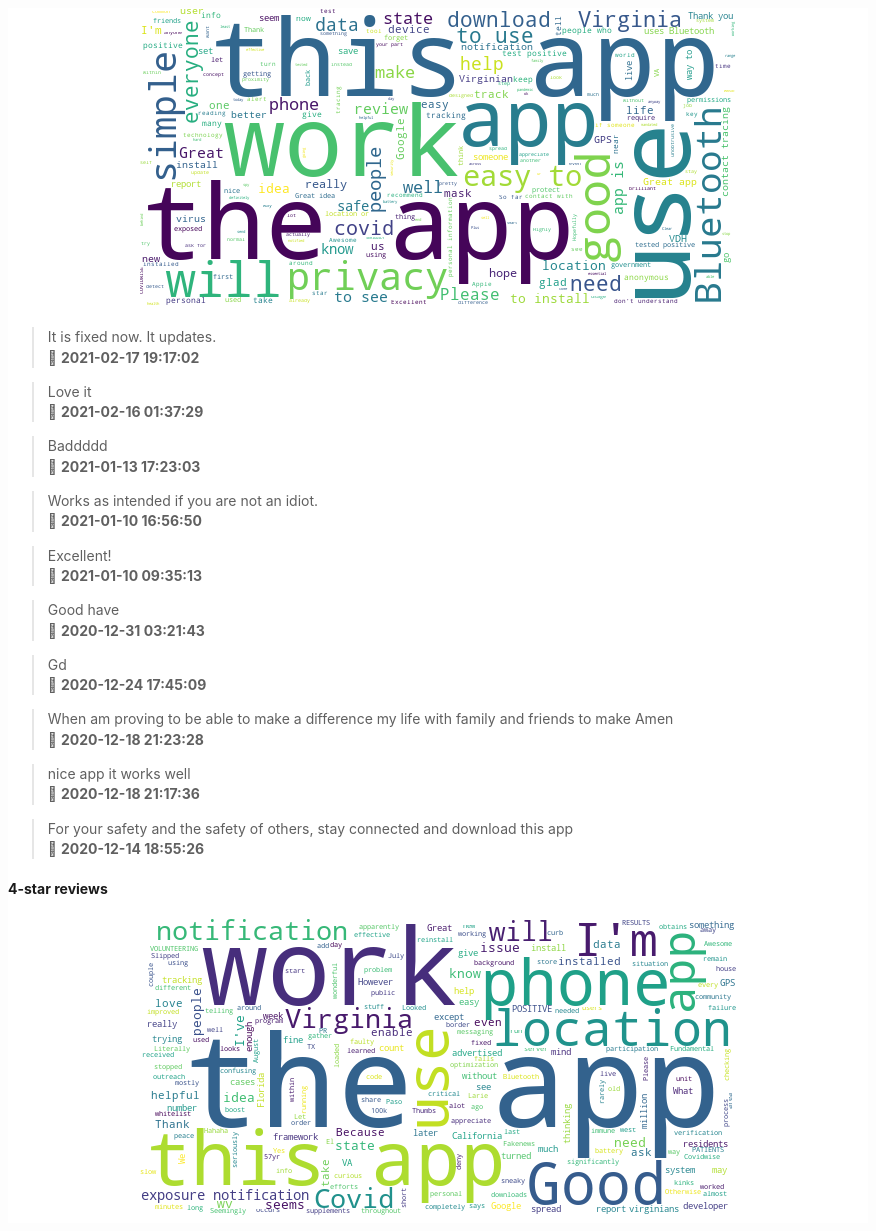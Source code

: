 <p align="center">
<img src="5_star_reviews_wordcloud.png" alt="gov.vdh.exposurenotification 5 reviews"/>
</p>

> It is fixed now. It updates.<br> :date: __2021-02-17 19:17:02__

> Love it<br> :date: __2021-02-16 01:37:29__

> Baddddd<br> :date: __2021-01-13 17:23:03__

> Works as intended if you are not an idiot.<br> :date: __2021-01-10 16:56:50__

> Excellent!<br> :date: __2021-01-10 09:35:13__

> Good have<br> :date: __2020-12-31 03:21:43__

> Gd<br> :date: __2020-12-24 17:45:09__

> When am proving to be able to make a difference my life with family and friends to make Amen<br> :date: __2020-12-18 21:23:28__

> nice app it works well<br> :date: __2020-12-18 21:17:36__

> For your safety and the safety of others, stay connected and download this app<br> :date: __2020-12-14 18:55:26__



#### 4-star reviews

<p align="center">
<img src="4_star_reviews_wordcloud.png" alt="gov.vdh.exposurenotification 4 reviews"/>
</p>

